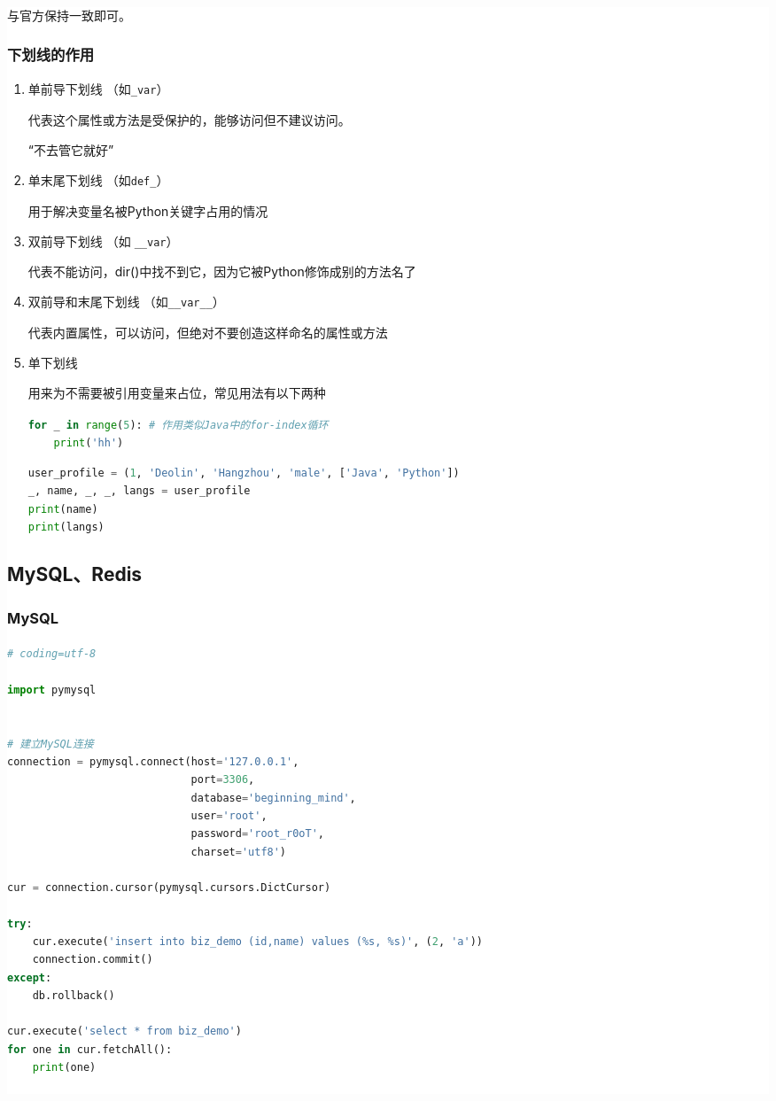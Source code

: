 与官方保持一致即可。

### 下划线的作用

1. 单前导下划线 （如`_var`）

   代表这个属性或方法是受保护的，能够访问但不建议访问。

   “不去管它就好”

2. 单末尾下划线 （如`def_`）

   用于解决变量名被Python关键字占用的情况

3. 双前导下划线 （如 `__var`）

   代表不能访问，dir()中找不到它，因为它被Python修饰成别的方法名了

4. 双前导和末尾下划线 （如`__var__`）

   代表内置属性，可以访问，但绝对不要创造这样命名的属性或方法

5. 单下划线

   用来为不需要被引用变量来占位，常见用法有以下两种

   ~~~python
   for _ in range(5): # 作用类似Java中的for-index循环
       print('hh')
   ~~~

   ~~~python
   user_profile = (1, 'Deolin', 'Hangzhou', 'male', ['Java', 'Python'])
   _, name, _, _, langs = user_profile
   print(name)
   print(langs)
   ~~~




## MySQL、Redis

### MySQL

~~~python
# coding=utf-8

import pymysql


# 建立MySQL连接
connection = pymysql.connect(host='127.0.0.1',
                             port=3306,
                             database='beginning_mind',
                             user='root',
                             password='root_r0oT',
                             charset='utf8')

cur = connection.cursor(pymysql.cursors.DictCursor)

try:
    cur.execute('insert into biz_demo (id,name) values (%s, %s)', (2, 'a'))
    connection.commit()
except:
    db.rollback()

cur.execute('select * from biz_demo')
for one in cur.fetchAll():
    print(one)
    
~~~